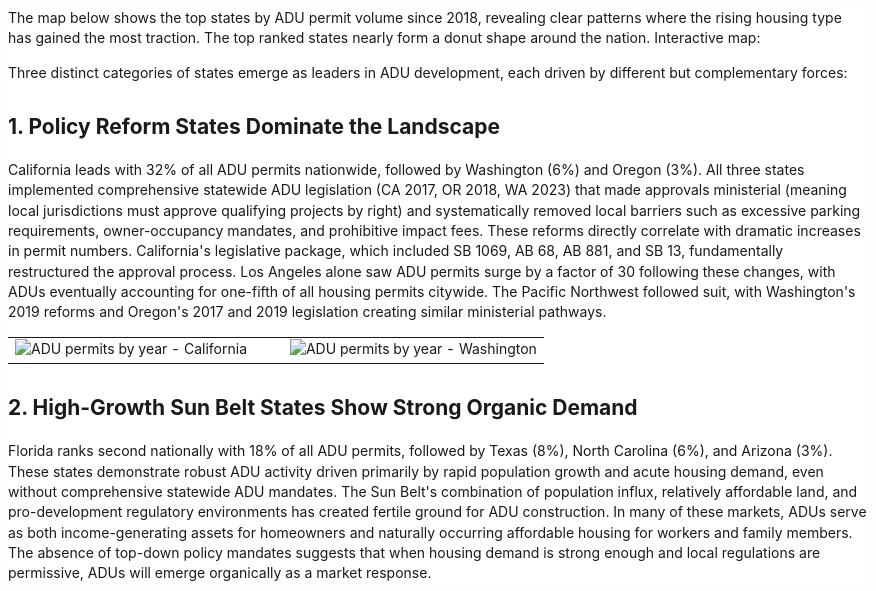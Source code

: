 The map below shows the top states by ADU permit volume since 2018, revealing clear patterns where the rising housing type has gained the most traction. The top ranked states nearly form a donut shape around the nation. Interactive map:

<iframe title="ADU Permits by State Since 2018" aria-label="Choropleth map" id="datawrapper-chart-IoSxE" src="https://datawrapper.dwcdn.net/IoSxE/2/" scrolling="no" frameborder="0" style="width: 0; min-width: 100% !important; border: none;" height="697" data-external="1"></iframe><script type="text/javascript">window.addEventListener("message",function(a){if(void 0!==a.data["datawrapper-height"]){var e=document.querySelectorAll("iframe");for(var t in a.data["datawrapper-height"])for(var r,i=0;r=e[i];i++)if(r.contentWindow===a.source){var d=a.data["datawrapper-height"][t]+"px";r.style.height=d}}});</script>

Three distinct categories of states emerge as leaders in ADU development, each driven by different but complementary forces:

## **1. Policy Reform States Dominate the Landscape**

California leads with 32% of all ADU permits nationwide, followed by Washington (6%) and Oregon (3%). All three states implemented comprehensive statewide ADU legislation (CA 2017, OR 2018, WA 2023) that made approvals ministerial (meaning local jurisdictions must approve qualifying projects by right) and systematically removed local barriers such as excessive parking requirements, owner-occupancy mandates, and prohibitive impact fees. These reforms directly correlate with dramatic increases in permit numbers. California's legislative package, which included SB 1069, AB 68, AB 881, and SB 13, fundamentally restructured the approval process. Los Angeles alone saw ADU permits surge by a factor of 30 following these changes, with ADUs eventually accounting for one-fifth of all housing permits citywide. The Pacific Northwest followed suit, with Washington's 2019 reforms and Oregon's 2017 and 2019 legislation creating similar ministerial pathways.

<table style="width: 100%; border: 0; border-collapse: collapse;">
<tr>
<td style="width: 50%; padding-right: 1rem;">
<img src="{static}/images/blog_images/ADU-permits-by-year-CA.jpg" alt="ADU permits by year - California" style="width: 100%; height: auto;">
</td>
<td style="width: 50%; padding-left: 1rem;">
<img src="{static}/images/blog_images/ADU-permits-by-year-WA.jpg" alt="ADU permits by year - Washington" style="width: 100%; height: auto;">
</td>
</tr>
</table>

## **2. High-Growth Sun Belt States Show Strong Organic Demand**

Florida ranks second nationally with 18% of all ADU permits, followed by Texas (8%), North Carolina (6%), and Arizona (3%). These states demonstrate robust ADU activity driven primarily by rapid population growth and acute housing demand, even without comprehensive statewide ADU mandates. The Sun Belt's combination of population influx, relatively affordable land, and pro-development regulatory environments has created fertile ground for ADU construction. In many of these markets, ADUs serve as both income-generating assets for homeowners and naturally occurring affordable housing for workers and family members. The absence of top-down policy mandates suggests that when housing demand is strong enough and local regulations are permissive, ADUs will emerge organically as a market response.
